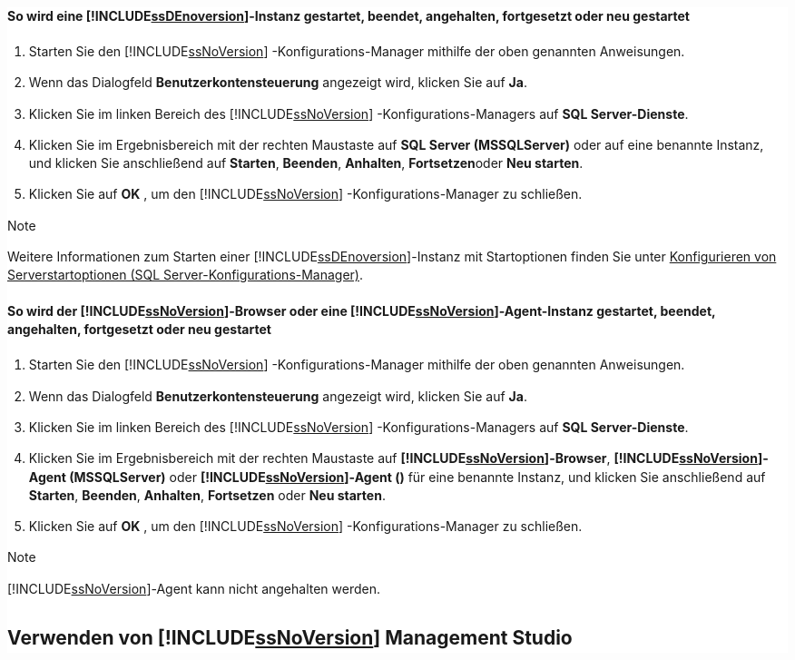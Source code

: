 #### <a name="to-start-stop-pause-resume-or-restart-an-instance-of-the-includessdenoversionincludesssdenoversion-mdmd"></a>So wird eine [!INCLUDE[ssDEnoversion](../../includes/ssdenoversion-md.md)]-Instanz gestartet, beendet, angehalten, fortgesetzt oder neu gestartet  
  
1.  Starten Sie den [!INCLUDE[ssNoVersion](../../includes/ssnoversion-md.md)] -Konfigurations-Manager mithilfe der oben genannten Anweisungen.  
  
2.  Wenn das Dialogfeld **Benutzerkontensteuerung** angezeigt wird, klicken Sie auf **Ja**.  
  
3.  Klicken Sie im linken Bereich des [!INCLUDE[ssNoVersion](../../includes/ssnoversion-md.md)] -Konfigurations-Managers auf **SQL Server-Dienste**.  
  
4.  Klicken Sie im Ergebnisbereich mit der rechten Maustaste auf **SQL Server (MSSQLServer)** oder auf eine benannte Instanz, und klicken Sie anschließend auf **Starten**, **Beenden**, **Anhalten**, **Fortsetzen**oder **Neu starten**.  
  
5.  Klicken Sie auf **OK** , um den [!INCLUDE[ssNoVersion](../../includes/ssnoversion-md.md)] -Konfigurations-Manager zu schließen.  
  
> [!NOTE]  
>  Weitere Informationen zum Starten einer [!INCLUDE[ssDEnoversion](../../includes/ssdenoversion-md.md)]-Instanz mit Startoptionen finden Sie unter [Konfigurieren von Serverstartoptionen &#40;SQL Server-Konfigurations-Manager&#41;](../../database-engine/configure-windows/scm-services-configure-server-startup-options.md).  
  
#### <a name="to-start-stop-pause-resume-or-restart-the-includessnoversionincludesssnoversion-mdmd-browser-or-an-instance-of-the-includessnoversionincludesssnoversion-mdmd-agent"></a>So wird der [!INCLUDE[ssNoVersion](../../includes/ssnoversion-md.md)]-Browser oder eine [!INCLUDE[ssNoVersion](../../includes/ssnoversion-md.md)]-Agent-Instanz gestartet, beendet, angehalten, fortgesetzt oder neu gestartet  
  
1.  Starten Sie den [!INCLUDE[ssNoVersion](../../includes/ssnoversion-md.md)] -Konfigurations-Manager mithilfe der oben genannten Anweisungen.  
  
2.  Wenn das Dialogfeld **Benutzerkontensteuerung** angezeigt wird, klicken Sie auf **Ja**.  
  
3.  Klicken Sie im linken Bereich des [!INCLUDE[ssNoVersion](../../includes/ssnoversion-md.md)] -Konfigurations-Managers auf **SQL Server-Dienste**.  
  
4.  Klicken Sie im Ergebnisbereich mit der rechten Maustaste auf **[!INCLUDE[ssNoVersion](../../includes/ssnoversion-md.md)]-Browser**, **[!INCLUDE[ssNoVersion](../../includes/ssnoversion-md.md)]-Agent (MSSQLServer)** oder **[!INCLUDE[ssNoVersion](../../includes/ssnoversion-md.md)]-Agent (<Instanzname>)** für eine benannte Instanz, und klicken Sie anschließend auf **Starten**, **Beenden**, **Anhalten**, **Fortsetzen** oder **Neu starten**.  
  
5.  Klicken Sie auf **OK** , um den [!INCLUDE[ssNoVersion](../../includes/ssnoversion-md.md)] -Konfigurations-Manager zu schließen.  
  
> [!NOTE]  
>  [!INCLUDE[ssNoVersion](../../includes/ssnoversion-md.md)]-Agent kann nicht angehalten werden.  
  
##  <a name="SSMSProcedure"></a> Verwenden von [!INCLUDE[ssNoVersion](../../includes/ssnoversion-md.md)] Management Studio  
  